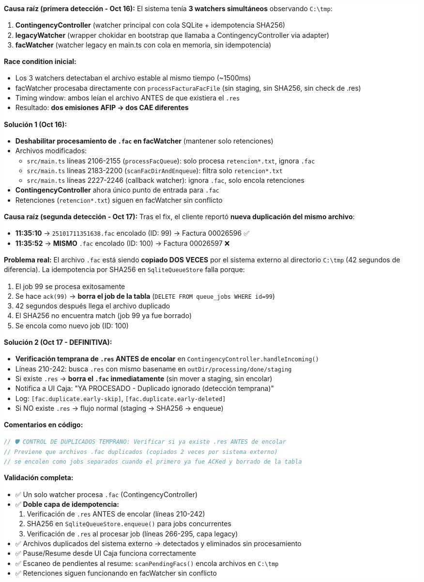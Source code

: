 **Causa raíz (primera detección - Oct 16):**
El sistema tenía **3 watchers simultáneos** observando `C:\tmp`:
1. **ContingencyController** (watcher principal con cola SQLite + idempotencia SHA256)
2. **legacyWatcher** (wrapper chokidar en bootstrap que llamaba a ContingencyController via adapter)
3. **facWatcher** (watcher legacy en main.ts con cola en memoria, sin idempotencia)

**Race condition inicial:**
- Los 3 watchers detectaban el archivo estable al mismo tiempo (~1500ms)
- facWatcher procesaba directamente con `processFacturaFacFile` (sin staging, sin SHA256, sin check de .res)
- Timing window: ambos leían el archivo ANTES de que existiera el `.res`
- Resultado: **dos emisiones AFIP → dos CAE diferentes**

**Solución 1 (Oct 16):**
- **Deshabilitar procesamiento de `.fac` en facWatcher** (mantener solo retenciones)
- Archivos modificados:
  - `src/main.ts` líneas 2106-2155 (`processFacQueue`): solo procesa `retencion*.txt`, ignora `.fac`
  - `src/main.ts` líneas 2183-2200 (`scanFacDirAndEnqueue`): filtra solo `retencion*.txt`
  - `src/main.ts` líneas 2227-2246 (callback watcher): ignora `.fac`, solo encola retenciones
- **ContingencyController** ahora único punto de entrada para `.fac`
- Retenciones (`retencion*.txt`) siguen en facWatcher sin conflicto

**Causa raíz (segunda detección - Oct 17):**
Tras el fix, el cliente reportó **nueva duplicación del mismo archivo**:
- **11:35:10** → `25101711351638.fac` encolado (ID: 99) → Factura 00026596 ✅
- **11:35:52** → **MISMO** `.fac` encolado (ID: 100) → Factura 00026597 ❌

**Problema real:** El archivo `.fac` está siendo **copiado DOS VECES** por el sistema externo al directorio `C:\tmp` (42 segundos de diferencia). La idempotencia por SHA256 en `SqliteQueueStore` falla porque:
1. El job 99 se procesa exitosamente
2. Se hace `ack(99)` → **borra el job de la tabla** (`DELETE FROM queue_jobs WHERE id=99`)
3. 42 segundos después llega el archivo duplicado
4. El SHA256 no encuentra match (job 99 ya fue borrado)
5. Se encola como nuevo job (ID: 100)

**Solución 2 (Oct 17 - DEFINITIVA):**
- **Verificación temprana de `.res` ANTES de encolar** en `ContingencyController.handleIncoming()`
- Líneas 210-242: busca `.res` con mismo basename en `outDir/processing/done/staging`
- Si existe `.res` → **borra el `.fac` inmediatamente** (sin mover a staging, sin encolar)
- Notifica a UI Caja: "YA PROCESADO - Duplicado ignorado (detección temprana)"
- Log: `[fac.duplicate.early-skip]`, `[fac.duplicate.early-deleted]`
- Si NO existe `.res` → flujo normal (staging → SHA256 → enqueue)

**Comentarios en código:**
```typescript
// 🛡️ CONTROL DE DUPLICADOS TEMPRANO: Verificar si ya existe .res ANTES de encolar
// Previene que archivos .fac duplicados (copiados 2 veces por sistema externo)
// se encolen como jobs separados cuando el primero ya fue ACKed y borrado de la tabla
```

**Validación completa:**
- ✅ Un solo watcher procesa `.fac` (ContingencyController)
- ✅ **Doble capa de idempotencia:**
  1. Verificación de `.res` ANTES de encolar (líneas 210-242)
  2. SHA256 en `SqliteQueueStore.enqueue()` para jobs concurrentes
  3. Verificación de `.res` al procesar job (líneas 266-295, capa legacy)
- ✅ Archivos duplicados del sistema externo → detectados y eliminados sin procesamiento
- ✅ Pause/Resume desde UI Caja funciona correctamente
- ✅ Escaneo de pendientes al resume: `scanPendingFacs()` encola archivos en `C:\tmp`
- ✅ Retenciones siguen funcionando en facWatcher sin conflicto
